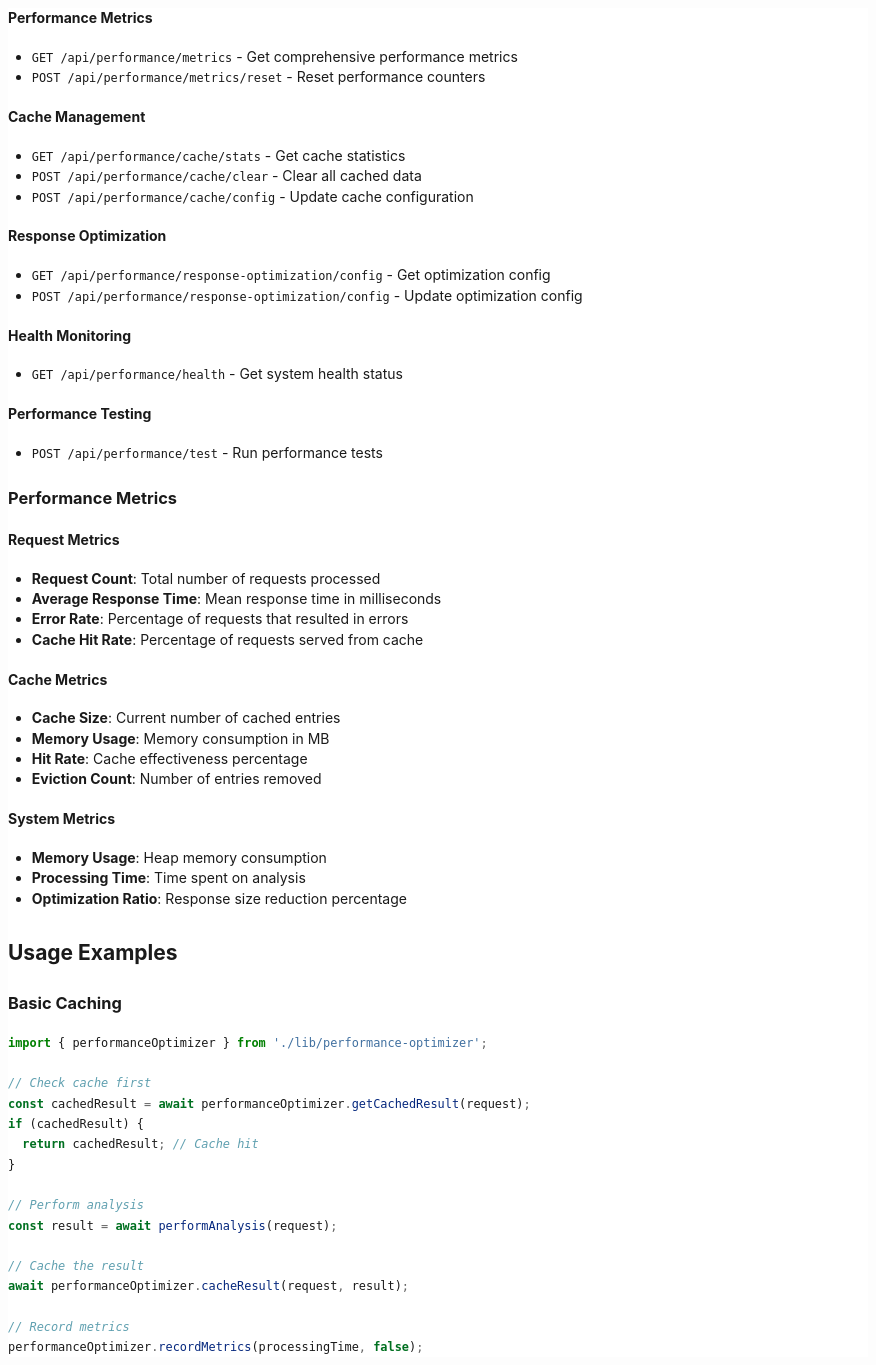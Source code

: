#### Performance Metrics
- `GET /api/performance/metrics` - Get comprehensive performance metrics
- `POST /api/performance/metrics/reset` - Reset performance counters

#### Cache Management
- `GET /api/performance/cache/stats` - Get cache statistics
- `POST /api/performance/cache/clear` - Clear all cached data
- `POST /api/performance/cache/config` - Update cache configuration

#### Response Optimization
- `GET /api/performance/response-optimization/config` - Get optimization config
- `POST /api/performance/response-optimization/config` - Update optimization config

#### Health Monitoring
- `GET /api/performance/health` - Get system health status

#### Performance Testing
- `POST /api/performance/test` - Run performance tests

### Performance Metrics

#### Request Metrics
- **Request Count**: Total number of requests processed
- **Average Response Time**: Mean response time in milliseconds
- **Error Rate**: Percentage of requests that resulted in errors
- **Cache Hit Rate**: Percentage of requests served from cache

#### Cache Metrics
- **Cache Size**: Current number of cached entries
- **Memory Usage**: Memory consumption in MB
- **Hit Rate**: Cache effectiveness percentage
- **Eviction Count**: Number of entries removed

#### System Metrics
- **Memory Usage**: Heap memory consumption
- **Processing Time**: Time spent on analysis
- **Optimization Ratio**: Response size reduction percentage

## Usage Examples

### Basic Caching
```typescript
import { performanceOptimizer } from './lib/performance-optimizer';

// Check cache first
const cachedResult = await performanceOptimizer.getCachedResult(request);
if (cachedResult) {
  return cachedResult; // Cache hit
}

// Perform analysis
const result = await performAnalysis(request);

// Cache the result
await performanceOptimizer.cacheResult(request, result);

// Record metrics
performanceOptimizer.recordMetrics(processingTime, false);
```
